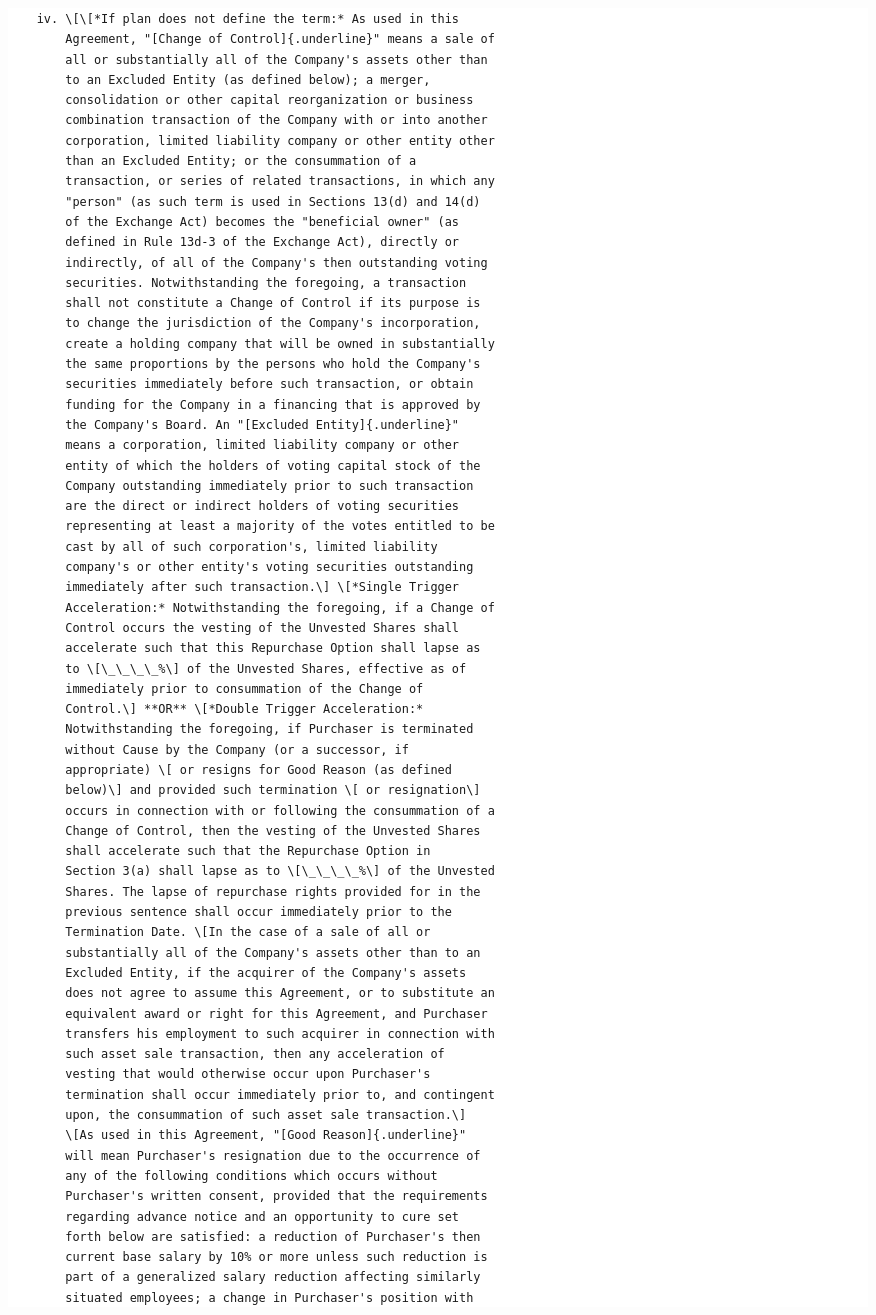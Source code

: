         iv. \[\[*If plan does not define the term:* As used in this
            Agreement, "[Change of Control]{.underline}" means a sale of
            all or substantially all of the Company's assets other than
            to an Excluded Entity (as defined below); a merger,
            consolidation or other capital reorganization or business
            combination transaction of the Company with or into another
            corporation, limited liability company or other entity other
            than an Excluded Entity; or the consummation of a
            transaction, or series of related transactions, in which any
            "person" (as such term is used in Sections 13(d) and 14(d)
            of the Exchange Act) becomes the "beneficial owner" (as
            defined in Rule 13d-3 of the Exchange Act), directly or
            indirectly, of all of the Company's then outstanding voting
            securities. Notwithstanding the foregoing, a transaction
            shall not constitute a Change of Control if its purpose is
            to change the jurisdiction of the Company's incorporation,
            create a holding company that will be owned in substantially
            the same proportions by the persons who hold the Company's
            securities immediately before such transaction, or obtain
            funding for the Company in a financing that is approved by
            the Company's Board. An "[Excluded Entity]{.underline}"
            means a corporation, limited liability company or other
            entity of which the holders of voting capital stock of the
            Company outstanding immediately prior to such transaction
            are the direct or indirect holders of voting securities
            representing at least a majority of the votes entitled to be
            cast by all of such corporation's, limited liability
            company's or other entity's voting securities outstanding
            immediately after such transaction.\] \[*Single Trigger
            Acceleration:* Notwithstanding the foregoing, if a Change of
            Control occurs the vesting of the Unvested Shares shall
            accelerate such that this Repurchase Option shall lapse as
            to \[\_\_\_\_%\] of the Unvested Shares, effective as of
            immediately prior to consummation of the Change of
            Control.\] **OR** \[*Double Trigger Acceleration:*
            Notwithstanding the foregoing, if Purchaser is terminated
            without Cause by the Company (or a successor, if
            appropriate) \[ or resigns for Good Reason (as defined
            below)\] and provided such termination \[ or resignation\]
            occurs in connection with or following the consummation of a
            Change of Control, then the vesting of the Unvested Shares
            shall accelerate such that the Repurchase Option in
            Section 3(a) shall lapse as to \[\_\_\_\_%\] of the Unvested
            Shares. The lapse of repurchase rights provided for in the
            previous sentence shall occur immediately prior to the
            Termination Date. \[In the case of a sale of all or
            substantially all of the Company's assets other than to an
            Excluded Entity, if the acquirer of the Company's assets
            does not agree to assume this Agreement, or to substitute an
            equivalent award or right for this Agreement, and Purchaser
            transfers his employment to such acquirer in connection with
            such asset sale transaction, then any acceleration of
            vesting that would otherwise occur upon Purchaser's
            termination shall occur immediately prior to, and contingent
            upon, the consummation of such asset sale transaction.\]
            \[As used in this Agreement, "[Good Reason]{.underline}"
            will mean Purchaser's resignation due to the occurrence of
            any of the following conditions which occurs without
            Purchaser's written consent, provided that the requirements
            regarding advance notice and an opportunity to cure set
            forth below are satisfied: a reduction of Purchaser's then
            current base salary by 10% or more unless such reduction is
            part of a generalized salary reduction affecting similarly
            situated employees; a change in Purchaser's position with